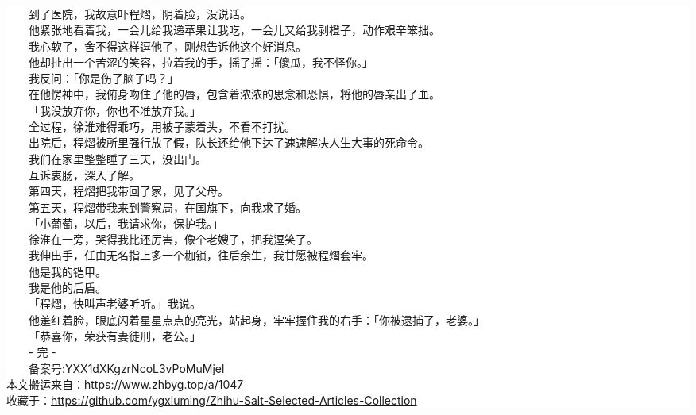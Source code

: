 &emsp;&emsp;到了医院，我故意吓程熠，阴着脸，没说话。  
&emsp;&emsp;他紧张地看着我，一会儿给我递苹果让我吃，一会儿又给我剥橙子，动作艰辛笨拙。  
&emsp;&emsp;我心软了，舍不得这样逗他了，刚想告诉他这个好消息。  
&emsp;&emsp;他却扯出一个苦涩的笑容，拉着我的手，摇了摇：「傻瓜，我不怪你。」  
&emsp;&emsp;我反问：「你是伤了脑子吗？」  
&emsp;&emsp;在他愣神中，我俯身吻住了他的唇，包含着浓浓的思念和恐惧，将他的唇亲出了血。  
&emsp;&emsp;「我没放弃你，你也不准放弃我。」  
&emsp;&emsp;全过程，徐淮难得乖巧，用被子蒙着头，不看不打扰。  
&emsp;&emsp;出院后，程熠被所里强行放了假，队长还给他下达了速速解决人生大事的死命令。  
&emsp;&emsp;我们在家里整整睡了三天，没出门。  
&emsp;&emsp;互诉衷肠，深入了解。  
&emsp;&emsp;第四天，程熠把我带回了家，见了父母。  
&emsp;&emsp;第五天，程熠带我来到警察局，在国旗下，向我求了婚。  
&emsp;&emsp;「小葡萄，以后，我请求你，保护我。」  
&emsp;&emsp;徐淮在一旁，哭得我比还厉害，像个老嫂子，把我逗笑了。  
&emsp;&emsp;我伸出手，任由无名指上多一个枷锁，往后余生，我甘愿被程熠套牢。  
&emsp;&emsp;他是我的铠甲。  
&emsp;&emsp;我是他的后盾。  
&emsp;&emsp;「程熠，快叫声老婆听听。」我说。  
&emsp;&emsp;他羞红着脸，眼底闪着星星点点的亮光，站起身，牢牢握住我的右手：「你被逮捕了，老婆。」  
&emsp;&emsp;「恭喜你，荣获有妻徒刑，老公。」  
&emsp;&emsp;- 完 -  
&emsp;&emsp;备案号:YXX1dXKgzrNcoL3vPoMuMjel  
本文搬运来自：https://www.zhbyg.top/a/1047  
 收藏于：https://github.com/ygxiuming/Zhihu-Salt-Selected-Articles-Collection